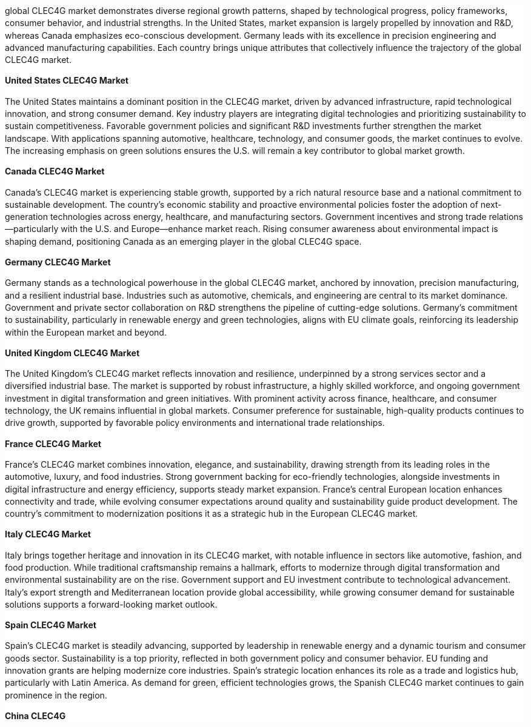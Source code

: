 global CLEC4G market demonstrates diverse regional growth patterns, shaped by technological progress, policy frameworks, consumer behavior, and industrial strengths. In the United States, market expansion is largely propelled by innovation and R&amp;D, whereas Canada emphasizes eco-conscious development. Germany leads with its excellence in precision engineering and advanced manufacturing capabilities. Each country brings unique attributes that collectively influence the trajectory of the global CLEC4G market.</p><p class="" data-start="776" data-end="1421"><strong data-start="776" data-end="805">United States CLEC4G Market</strong></p><p class="" data-start="776" data-end="1421">The United States maintains a dominant position in the CLEC4G market, driven by advanced infrastructure, rapid technological innovation, and strong consumer demand. Key industry players are integrating digital technologies and prioritizing sustainability to sustain competitiveness. Favorable government policies and significant R&amp;D investments further strengthen the market landscape. With applications spanning automotive, healthcare, technology, and consumer goods, the market continues to evolve. The increasing emphasis on green solutions ensures the U.S. will remain a key contributor to global market growth.</p><p class="" data-start="1423" data-end="2019"><strong data-start="1423" data-end="1445">Canada CLEC4G Market</strong></p><p class="" data-start="1423" data-end="2019">Canada&rsquo;s CLEC4G market is experiencing stable growth, supported by a rich natural resource base and a national commitment to sustainable development. The country&rsquo;s economic stability and proactive environmental policies foster the adoption of next-generation technologies across energy, healthcare, and manufacturing sectors. Government incentives and strong trade relations&mdash;particularly with the U.S. and Europe&mdash;enhance market reach. Rising consumer awareness about environmental impact is shaping demand, positioning Canada as an emerging player in the global CLEC4G space.</p><p class="" data-start="2021" data-end="2591"><strong data-start="2021" data-end="2044">Germany CLEC4G Market</strong></p><p class="" data-start="2021" data-end="2591">Germany stands as a technological powerhouse in the global CLEC4G market, anchored by innovation, precision manufacturing, and a resilient industrial base. Industries such as automotive, chemicals, and engineering are central to its market dominance. Government and private sector collaboration on R&amp;D strengthens the pipeline of cutting-edge solutions. Germany&rsquo;s commitment to sustainability, particularly in renewable energy and green technologies, aligns with EU climate goals, reinforcing its leadership within the European market and beyond.</p><p class="" data-start="2593" data-end="3221"><strong data-start="2593" data-end="2623">United Kingdom CLEC4G Market</strong></p><p class="" data-start="2593" data-end="3221">The United Kingdom&rsquo;s CLEC4G market reflects innovation and resilience, underpinned by a strong services sector and a diversified industrial base. The market is supported by robust infrastructure, a highly skilled workforce, and ongoing government investment in digital transformation and green initiatives. With prominent activity across finance, healthcare, and consumer technology, the UK remains influential in global markets. Consumer preference for sustainable, high-quality products continues to drive growth, supported by favorable policy environments and international trade relationships.</p><p class="" data-start="3223" data-end="3838"><strong data-start="3223" data-end="3245">France CLEC4G Market</strong></p><p class="" data-start="3223" data-end="3838">France&rsquo;s CLEC4G market combines innovation, elegance, and sustainability, drawing strength from its leading roles in the automotive, luxury, and food industries. Strong government backing for eco-friendly technologies, alongside investments in digital infrastructure and energy efficiency, supports steady market expansion. France&rsquo;s central European location enhances connectivity and trade, while evolving consumer expectations around quality and sustainability guide product development. The country&rsquo;s commitment to modernization positions it as a strategic hub in the European CLEC4G market.</p><p class="" data-start="3840" data-end="4422"><strong data-start="3840" data-end="3861">Italy CLEC4G Market</strong></p><p class="" data-start="3840" data-end="4422">Italy brings together heritage and innovation in its CLEC4G market, with notable influence in sectors like automotive, fashion, and food production. While traditional craftsmanship remains a hallmark, efforts to modernize through digital transformation and environmental sustainability are on the rise. Government support and EU investment contribute to technological advancement. Italy&rsquo;s export strength and Mediterranean location provide global accessibility, while growing consumer demand for sustainable solutions supports a forward-looking market outlook.</p><p class="" data-start="4424" data-end="4975"><strong data-start="4424" data-end="4445">Spain CLEC4G Market</strong></p><p class="" data-start="4424" data-end="4975">Spain&rsquo;s CLEC4G market is steadily advancing, supported by leadership in renewable energy and a dynamic tourism and consumer goods sector. Sustainability is a top priority, reflected in both government policy and consumer behavior. EU funding and innovation grants are helping modernize core industries. Spain&rsquo;s strategic location enhances its role as a trade and logistics hub, particularly with Latin America. As demand for green, efficient technologies grows, the Spanish CLEC4G market continues to gain prominence in the region.</p><p class="" data-start="4977" data-end="5589"><strong data-start="4977" data-end="4998">China CLEC4G